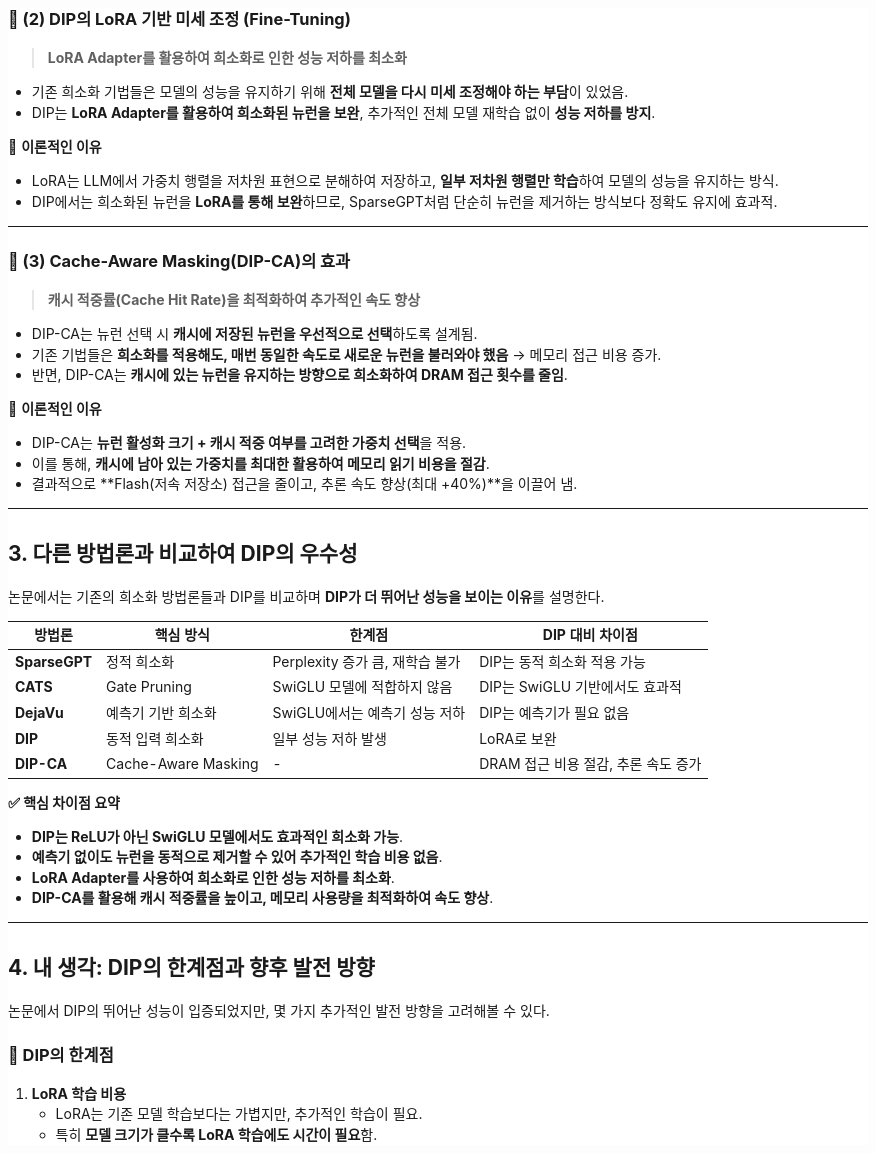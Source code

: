 ### **🔹 (2) DIP의 LoRA 기반 미세 조정 (Fine-Tuning)**
> **LoRA Adapter를 활용하여 희소화로 인한 성능 저하를 최소화**
- 기존 희소화 기법들은 모델의 성능을 유지하기 위해 **전체 모델을 다시 미세 조정해야 하는 부담**이 있었음.
- DIP는 **LoRA Adapter를 활용하여 희소화된 뉴런을 보완**, 추가적인 전체 모델 재학습 없이 **성능 저하를 방지**.

📌 **이론적인 이유**
- LoRA는 LLM에서 가중치 행렬을 저차원 표현으로 분해하여 저장하고, **일부 저차원 행렬만 학습**하여 모델의 성능을 유지하는 방식.
- DIP에서는 희소화된 뉴런을 **LoRA를 통해 보완**하므로, SparseGPT처럼 단순히 뉴런을 제거하는 방식보다 정확도 유지에 효과적.

---

### **🔹 (3) Cache-Aware Masking(DIP-CA)의 효과**
> **캐시 적중률(Cache Hit Rate)을 최적화하여 추가적인 속도 향상**
- DIP-CA는 뉴런 선택 시 **캐시에 저장된 뉴런을 우선적으로 선택**하도록 설계됨.
- 기존 기법들은 **희소화를 적용해도, 매번 동일한 속도로 새로운 뉴런을 불러와야 했음** → 메모리 접근 비용 증가.
- 반면, DIP-CA는 **캐시에 있는 뉴런을 유지하는 방향으로 희소화하여 DRAM 접근 횟수를 줄임**.

📌 **이론적인 이유**
- DIP-CA는 **뉴런 활성화 크기 + 캐시 적중 여부를 고려한 가중치 선택**을 적용.
- 이를 통해, **캐시에 남아 있는 가중치를 최대한 활용하여 메모리 읽기 비용을 절감**.
- 결과적으로 **Flash(저속 저장소) 접근을 줄이고, 추론 속도 향상(최대 +40%)**을 이끌어 냄.

---

## **3. 다른 방법론과 비교하여 DIP의 우수성**
논문에서는 기존의 희소화 방법론들과 DIP를 비교하며 **DIP가 더 뛰어난 성능을 보이는 이유**를 설명한다.

| **방법론**    | **핵심 방식**       | **한계점**                      | **DIP 대비 차이점**                 |
| ------------- | ------------------- | ------------------------------- | ----------------------------------- |
| **SparseGPT** | 정적 희소화         | Perplexity 증가 큼, 재학습 불가 | DIP는 동적 희소화 적용 가능         |
| **CATS**      | Gate Pruning        | SwiGLU 모델에 적합하지 않음     | DIP는 SwiGLU 기반에서도 효과적      |
| **DejaVu**    | 예측기 기반 희소화  | SwiGLU에서는 예측기 성능 저하   | DIP는 예측기가 필요 없음            |
| **DIP**       | 동적 입력 희소화    | 일부 성능 저하 발생             | LoRA로 보완                         |
| **DIP-CA**    | Cache-Aware Masking | -                               | DRAM 접근 비용 절감, 추론 속도 증가 |

**✅ 핵심 차이점 요약**
- **DIP는 ReLU가 아닌 SwiGLU 모델에서도 효과적인 희소화 가능**.
- **예측기 없이도 뉴런을 동적으로 제거할 수 있어 추가적인 학습 비용 없음**.
- **LoRA Adapter를 사용하여 희소화로 인한 성능 저하를 최소화**.
- **DIP-CA를 활용해 캐시 적중률을 높이고, 메모리 사용량을 최적화하여 속도 향상**.

---

## **4. 내 생각: DIP의 한계점과 향후 발전 방향**
논문에서 DIP의 뛰어난 성능이 입증되었지만, 몇 가지 추가적인 발전 방향을 고려해볼 수 있다.

### **🔹 DIP의 한계점**
1. **LoRA 학습 비용**
   - LoRA는 기존 모델 학습보다는 가볍지만, 추가적인 학습이 필요.
   - 특히 **모델 크기가 클수록 LoRA 학습에도 시간이 필요**함.
